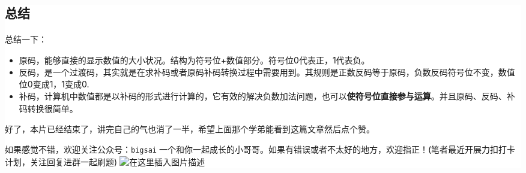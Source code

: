 ## 总结



总结一下：
- 原码，能够直接的显示数值的大小状况。结构为符号位+数值部分。符号位0代表正，1代表负。
- 反码，是一个过渡码，其实就是在求补码或者原码补码转换过程中需要用到。其规则是正数反码等于原码，负数反码符号位不变，数值位0变成1，1变成0.
- 补码，计算机中数值都是以补码的形式进行计算的，它有效的解决负数加法问题，也可以**使符号位直接参与运算**。并且原码、反码、补码转换很简单。

好了，本片已经结束了，讲完自己的气也消了一半，希望上面那个学弟能看到这篇文章然后点个赞。

如果感觉不错，欢迎关注公众号：`bigsai` 一个和你一起成长的小哥哥。如果有错误或者不太好的地方，欢迎指正！(笔者最近开展力扣打卡计划，关注回复进群一起刷题)
![在这里插入图片描述](https://img-blog.csdnimg.cn/20200801201545163.png?x-oss-process=image/watermark,type_ZmFuZ3poZW5naGVpdGk,shadow_10,text_aHR0cHM6Ly9ibG9nLmNzZG4ubmV0L3FxXzQwNjkzMTcx,size_1,color_FFFFFF,t_70)















